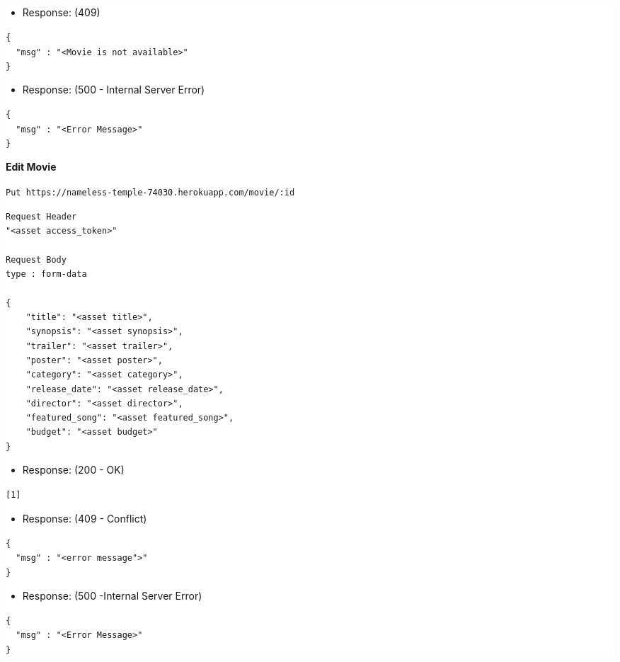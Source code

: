 - Response: (409)
```
{
  "msg" : "<Movie is not available>"
}
```

- Response: (500 - Internal Server Error)
```
{
  "msg" : "<Error Message>"
}
```

**Edit Movie**
```
Put https://nameless-temple-74030.herokuapp.com/movie/:id
```

```
Request Header
"<asset access_token>"

Request Body
type : form-data

{
    "title": "<asset title>",
    "synopsis": "<asset synopsis>",
    "trailer": "<asset trailer>",
    "poster": "<asset poster>",
    "category": "<asset category>",
    "release_date": "<asset release_date>",
    "director": "<asset director>",
    "featured_song": "<asset featured_song>",
    "budget": "<asset budget>"
}
```

- Response: (200 - OK)

```
[1]
```

- Response: (409 - Conflict)

```
{
  "msg" : "<error message">"
}
```

- Response: (500 -Internal Server Error)

```
{
  "msg" : "<Error Message>"
}
```
